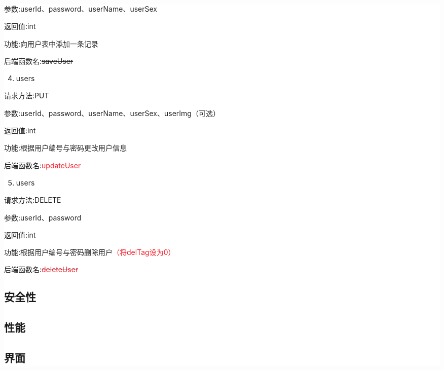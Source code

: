 参数:<font style="color:rgb(38, 38, 38);">userId、password、userName、userSex</font>

返回值:<font style="color:rgb(38, 38, 38);">int</font>

功能:<font style="color:rgb(38, 38, 38);">向用户表中添加一条记录</font>

后端函数名:~~<font style="color:rgb(38, 38, 38);">saveUser</font>~~



4. <font style="color:rgb(38, 38, 38);">users</font>

请求方法:PUT

参数:<font style="color:rgb(38, 38, 38);">userId、password、userName、userSex、userImg（可选）</font>

返回值:<font style="color:rgb(38, 38, 38);">int</font>

功能:<font style="color:rgb(38, 38, 38);">根据用户编号与密码更改用户信息</font>

后端函数名:~~<font style="color:rgb(245, 34, 45);">updateUser</font>~~



5. <font style="color:rgb(38, 38, 38);">users</font>

请求方法:DELETE

参数:<font style="color:rgb(38, 38, 38);">userId、password</font>

返回值:<font style="color:rgb(38, 38, 38);">int</font>

功能:<font style="color:rgb(38, 38, 38);">根据用户编号与密码删除用户</font><font style="color:rgb(245, 34, 45);">（将delTag设为0）</font>

后端函数名:~~<font style="color:rgb(245, 34, 45);">deleteUser</font>~~











## 安全性


## 性能


## 界面


